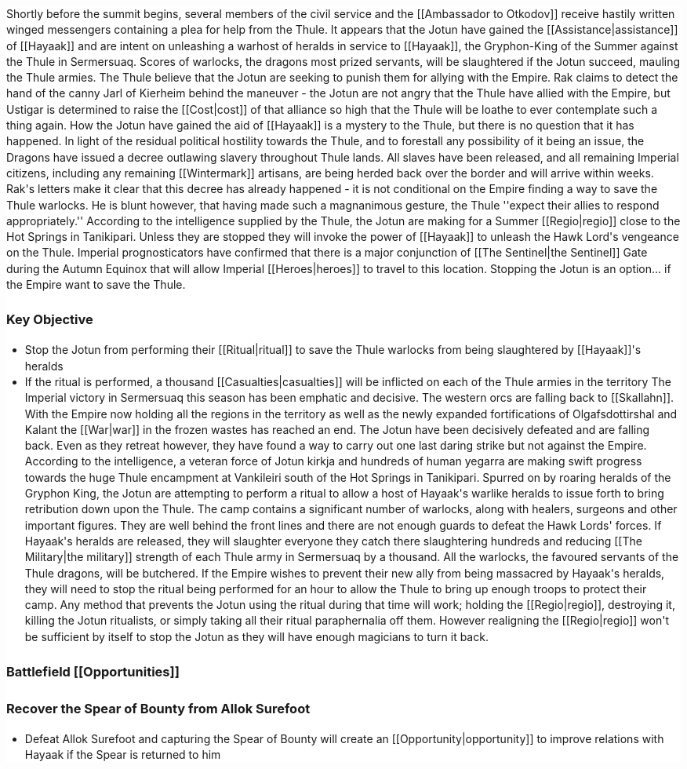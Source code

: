 Shortly before the summit begins, several members of the civil service and the [[Ambassador to Otkodov]] receive hastily written winged messengers containing a plea for help from the Thule. It appears that the Jotun have gained the [[Assistance|assistance]] of [[Hayaak]] and are intent on unleashing a warhost of heralds in service to [[Hayaak]], the Gryphon-King of the Summer against the Thule in Sermersuaq. Scores of warlocks, the dragons most prized servants, will be slaughtered if the Jotun succeed, mauling the Thule armies.
The Thule believe that the Jotun are seeking to punish them for allying with the Empire. Rak claims to detect the hand of the canny Jarl of Kierheim behind the maneuver - the Jotun are not angry that the Thule have allied with the Empire, but Ustigar is determined to raise the [[Cost|cost]] of that alliance so high that the Thule will be loathe to ever contemplate such a thing again. How the Jotun have gained the aid of [[Hayaak]] is a mystery to the Thule, but there is no question that it has happened.
In light of the residual political hostility towards the Thule, and to forestall any possibility of it being an issue, the Dragons have issued a decree outlawing slavery throughout Thule lands. All slaves have been released, and all remaining Imperial citizens, including any remaining [[Wintermark]] artisans, are being herded back over the border and will arrive within weeks. Rak's letters make it clear that this decree has already happened - it is not conditional on the Empire finding a way to save the Thule warlocks. He is blunt however, that having made such a magnanimous gesture, the Thule ''expect their allies to respond appropriately.''
According to the intelligence supplied by the Thule, the Jotun are making for a Summer [[Regio|regio]] close to the Hot Springs in Tanikipari. Unless they are stopped they will invoke the power of [[Hayaak]] to unleash the Hawk Lord's vengeance on the Thule. Imperial prognosticators have confirmed that there is a major conjunction of [[The Sentinel|the Sentinel]] Gate during the Autumn Equinox that will allow Imperial [[Heroes|heroes]] to travel to this location. Stopping the Jotun is an option... if the Empire want to save the Thule.
### Key Objective
* Stop the Jotun from performing their [[Ritual|ritual]] to save the Thule warlocks from being slaughtered by [[Hayaak]]'s heralds
* If the ritual is performed, a thousand [[Casualties|casualties]] will be inflicted on each of the Thule armies in the territory
The Imperial victory in Sermersuaq this season has been emphatic and decisive. The western orcs are falling back to [[Skallahn]]. With the Empire now holding all the regions in the territory as well as the newly expanded fortifications of Olgafsdottirshal and Kalant the [[War|war]] in the frozen wastes has reached an end. The Jotun have been decisively defeated and are falling back.
Even as they retreat however, they have found a way to carry out one last daring strike but not against the Empire. According to the intelligence, a veteran force of Jotun kirkja and hundreds of human yegarra are making swift progress towards the huge Thule encampment at Vankileiri south of the Hot Springs in Tanikipari. Spurred on by roaring heralds of the Gryphon King, the Jotun are attempting to perform a ritual to allow a host of Hayaak's warlike heralds to issue forth to bring retribution down upon the Thule.
The camp contains a significant number of warlocks, along with healers, surgeons and other important figures. They are well behind the front lines and there are not enough guards to defeat the Hawk Lords' forces. If Hayaak's heralds are released, they will slaughter everyone they catch there slaughtering hundreds and reducing [[The Military|the military]] strength of each Thule army in Sermersuaq by a thousand. All the warlocks, the favoured servants of the Thule dragons, will be butchered.
If the Empire wishes to prevent their new ally from being massacred by Hayaak's heralds, they will need to stop the ritual being performed for an hour to allow the Thule to bring up enough troops to protect their camp. Any method that prevents the Jotun using the ritual during that time will work; holding the [[Regio|regio]], destroying it, killing the Jotun ritualists, or simply taking all their ritual paraphernalia off them. However realigning the [[Regio|regio]] won't be sufficient by itself to stop the Jotun as they will have enough magicians to turn it back.
### Battlefield [[Opportunities]]
### Recover the Spear of Bounty from Allok Surefoot
* Defeat Allok Surefoot and capturing the Spear of Bounty will create an [[Opportunity|opportunity]] to improve relations with Hayaak if the Spear is returned to him